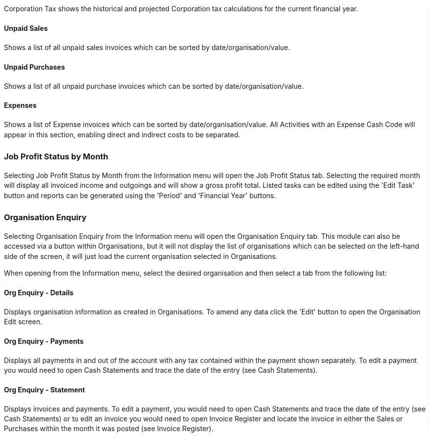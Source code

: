 Corporation Tax shows the historical and projected Corporation tax calculations for the current financial year.

#### Unpaid Sales

Shows a list of all unpaid sales invoices which can be sorted by date/organisation/value.

#### Unpaid Purchases

Shows a list of all unpaid purchase invoices which can be sorted by date/organisation/value.

#### Expenses

Shows a list of Expense invoices which can be sorted by date/organisation/value. All Activities with an Expense 
Cash Code will appear in this section, enabling direct and indirect costs to be separated.

### Job Profit Status by Month

Selecting Job Profit Status by Month from the Information menu will open the Job Profit Status tab. Selecting the required 
month will display all invoiced income and outgoings and will show a gross profit total. Listed tasks can be edited 
using the 'Edit Task' button and reports can be generated using the 'Period' and 'Financial Year' buttons.

### Organisation Enquiry

Selecting Organisation Enquiry from the Information menu will open the Organisation Enquiry tab. This module can 
also be accessed via a button within Organisations, but it will not display the list of organisations which can be 
selected on the left-hand side of the screen, it will just load the current organisation selected in Organisations. 

When opening from the Information menu, select the desired organisation and then select a tab from the following list:

#### Org Enquiry - Details

Displays organisation information as created in Organisations. To amend any data click the 'Edit' button to open the 
Organisation Edit screen.

#### Org Enquiry - Payments

Displays all payments in and out of the account with any tax contained within the payment shown separately. To edit a 
payment you would need to open Cash Statements and trace the date of the entry (see Cash Statements).

#### Org Enquiry - Statement

Displays invoices and payments. To edit a payment, you would need to open Cash Statements and trace the date of the entry 
(see Cash Statements) or to edit an invoice you would need to open Invoice Register and locate the invoice in either 
the Sales or Purchases within the month it was posted (see Invoice Register).
